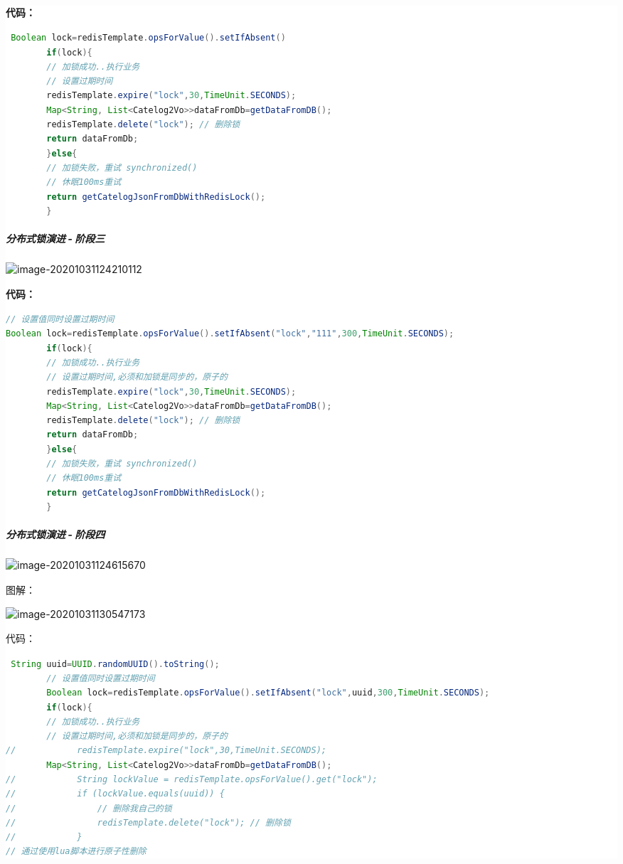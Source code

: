 **代码：**

```java
 Boolean lock=redisTemplate.opsForValue().setIfAbsent()
        if(lock){
        // 加锁成功..执行业务
        // 设置过期时间
        redisTemplate.expire("lock",30,TimeUnit.SECONDS);
        Map<String, List<Catelog2Vo>>dataFromDb=getDataFromDB();
        redisTemplate.delete("lock"); // 删除锁
        return dataFromDb;
        }else{
        // 加锁失败，重试 synchronized()
        // 休眠100ms重试
        return getCatelogJsonFromDbWithRedisLock();
        }

```

##### 分布式锁演进 - 阶段三

![image-20201031124210112](/image-20201031124210112.png)

**代码：**

```java
// 设置值同时设置过期时间
Boolean lock=redisTemplate.opsForValue().setIfAbsent("lock","111",300,TimeUnit.SECONDS);
        if(lock){
        // 加锁成功..执行业务
        // 设置过期时间,必须和加锁是同步的，原子的
        redisTemplate.expire("lock",30,TimeUnit.SECONDS);
        Map<String, List<Catelog2Vo>>dataFromDb=getDataFromDB();
        redisTemplate.delete("lock"); // 删除锁
        return dataFromDb;
        }else{
        // 加锁失败，重试 synchronized()
        // 休眠100ms重试
        return getCatelogJsonFromDbWithRedisLock();
        }
```

##### 分布式锁演进 - 阶段四

![image-20201031124615670](/image-20201031124615670.png)

图解：

![image-20201031130547173](/image-20201031130547173.png)

代码：

```java
 String uuid=UUID.randomUUID().toString();
        // 设置值同时设置过期时间
        Boolean lock=redisTemplate.opsForValue().setIfAbsent("lock",uuid,300,TimeUnit.SECONDS);
        if(lock){
        // 加锁成功..执行业务
        // 设置过期时间,必须和加锁是同步的，原子的
//            redisTemplate.expire("lock",30,TimeUnit.SECONDS);
        Map<String, List<Catelog2Vo>>dataFromDb=getDataFromDB();
//            String lockValue = redisTemplate.opsForValue().get("lock");
//            if (lockValue.equals(uuid)) {
//                // 删除我自己的锁
//                redisTemplate.delete("lock"); // 删除锁
//            }
// 通过使用lua脚本进行原子性删除
```
